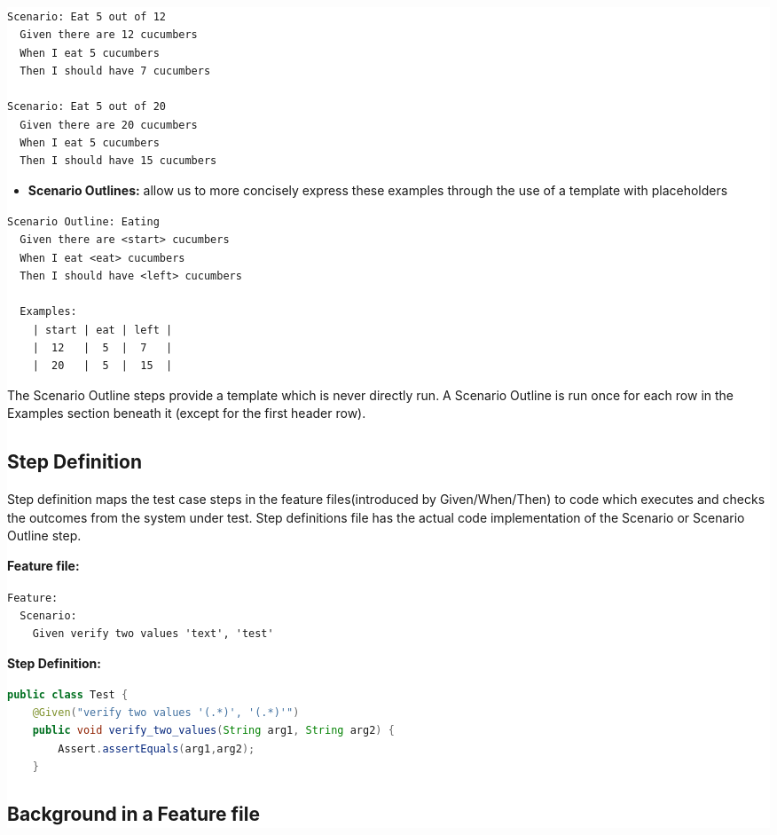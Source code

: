 ```log
Scenario: Eat 5 out of 12
  Given there are 12 cucumbers
  When I eat 5 cucumbers
  Then I should have 7 cucumbers

Scenario: Eat 5 out of 20
  Given there are 20 cucumbers
  When I eat 5 cucumbers
  Then I should have 15 cucumbers
```


- **Scenario Outlines:**  allow us to more concisely express these examples through the use of a template with placeholders


```log
Scenario Outline: Eating
  Given there are <start> cucumbers
  When I eat <eat> cucumbers
  Then I should have <left> cucumbers

  Examples:
    | start | eat | left |
    |  12   |  5  |  7   |
    |  20   |  5  |  15  |
```

The Scenario Outline steps provide a template which is never directly run. A Scenario Outline is run once for each row in the Examples section beneath it (except for the first header row).


Step Definition
-------------

Step definition maps the test case steps in the feature files(introduced by Given/When/Then) to code which executes and checks the outcomes from the system under test. Step definitions file has the actual code implementation of the Scenario or Scenario Outline step.

**Feature file:**
```feature
Feature:
  Scenario:
    Given verify two values 'text', 'test'
```
**Step Definition:**


```java
public class Test {
    @Given("verify two values '(.*)', '(.*)'")
    public void verify_two_values(String arg1, String arg2) {
        Assert.assertEquals(arg1,arg2);
    }
```

Background in a Feature file
-------------
